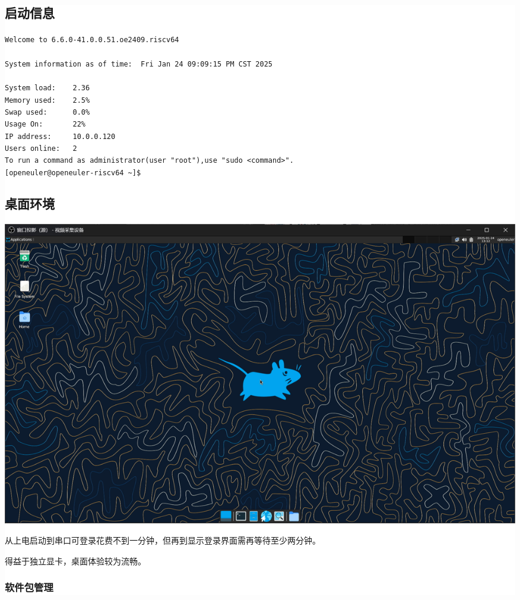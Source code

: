 ## 启动信息

```log
Welcome to 6.6.0-41.0.0.51.oe2409.riscv64

System information as of time:  Fri Jan 24 09:09:15 PM CST 2025

System load:    2.36
Memory used:    2.5%
Swap used:      0.0%
Usage On:       22%
IP address:     10.0.0.120
Users online:   2
To run a command as administrator(user "root"),use "sudo <command>".
[openeuler@openeuler-riscv64 ~]$
```

## 桌面环境

![](image/2025-01-24-21-44-34.png)

从上电启动到串口可登录花费不到一分钟，但再到显示登录界面需再等待至少两分钟。

得益于独立显卡，桌面体验较为流畅。

### 软件包管理
